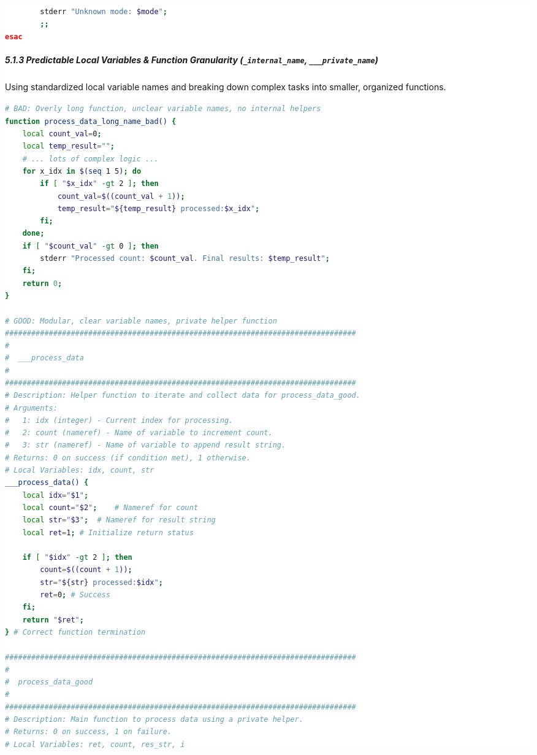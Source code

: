 ```bash
        stderr "Unknown mode: $mode";
        ;;
esac
```

##### **5.1.3 Predictable Local Variables & Function Granularity (`_internal_name`, `___private_name`)**

Using standardized local variable names and breaking down complex tasks into smaller, organized functions.

```bash
# BAD: Overly long function, unclear variable names, no internal helpers
function process_data_long_name_bad() {
    local count_val=0;
    local temp_result="";
    # ... lots of complex logic ...
    for x_idx in $(seq 1 5); do
        if [ "$x_idx" -gt 2 ]; then
            count_val=$((count_val + 1));
            temp_result="${temp_result} processed:$x_idx";
        fi;
    done;
    if [ "$count_val" -gt 0 ]; then
        stderr "Processed count: $count_val. Final results: $temp_result";
    fi;
    return 0;
}

# GOOD: Modular, clear variable names, private helper function
################################################################################
#
#  ___process_data
#
################################################################################
# Description: Helper function to iterate and collect data for process_data_good.
# Arguments:
#   1: idx (integer) - Current index for processing.
#   2: count (nameref) - Name of variable to increment count.
#   3: str (nameref) - Name of variable to append result string.
# Returns: 0 on success (if condition met), 1 otherwise.
# Local Variables: idx, count, str
___process_data() {
    local idx="$1";
    local count="$2";    # Nameref for count
    local str="$3";  # Nameref for result string
    local ret=1; # Initialize return status

    if [ "$idx" -gt 2 ]; then
        count=$((count + 1));
        str="${str} processed:$idx";
        ret=0; # Success
    fi;
    return "$ret";
} # Correct function termination

################################################################################
#
#  process_data_good
#
################################################################################
# Description: Main function to process data using a private helper.
# Returns: 0 on success, 1 on failure.
# Local Variables: ret, count, res_str, i
```
